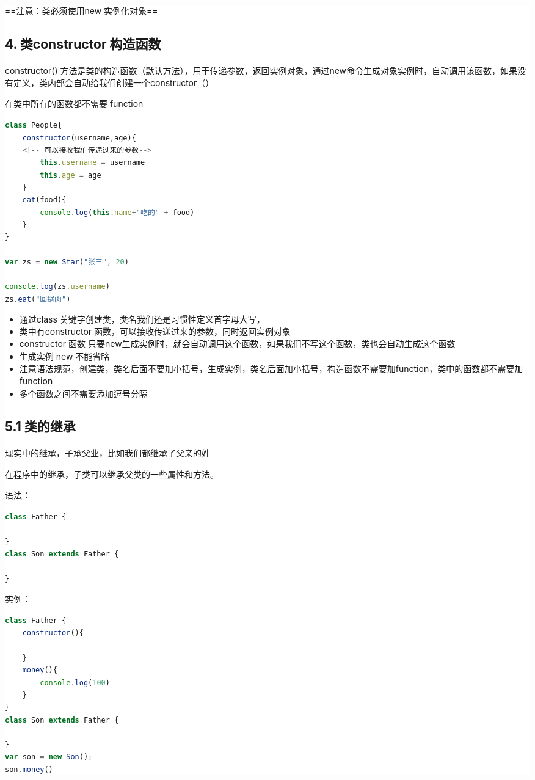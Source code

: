 ==注意：类必须使用new 实例化对象==

## 4. 类constructor 构造函数

constructor() 方法是类的构造函数（默认方法），用于传递参数，返回实例对象，通过new命令生成对象实例时，自动调用该函数，如果没有定义，类内部会自动给我们创建一个constructor（）

在类中所有的函数都不需要 function

```js
class People{
    constructor(username,age){
    <!-- 可以接收我们传递过来的参数-->
        this.username = username
        this.age = age
    }
    eat(food){
        console.log(this.name+"吃的" + food)
    }
}

var zs = new Star("张三", 20)

console.log(zs.username)
zs.eat("回锅肉")
```

- 通过class 关键字创建类，类名我们还是习惯性定义首字母大写，
- 类中有constructor 函数，可以接收传递过来的参数，同时返回实例对象
- constructor 函数 只要new生成实例时，就会自动调用这个函数，如果我们不写这个函数，类也会自动生成这个函数
- 生成实例 new 不能省略
- 注意语法规范，创建类，类名后面不要加小括号，生成实例，类名后面加小括号，构造函数不需要加function，类中的函数都不需要加function
- 多个函数之间不需要添加逗号分隔



## 5.1 类的继承
现实中的继承，子承父业，比如我们都继承了父亲的姓

在程序中的继承，子类可以继承父类的一些属性和方法。

语法：

```js
class Father {
    
}
class Son extends Father {
    
}
```
实例：
```js
class Father {
    constructor(){
        
    }
    money(){
        console.log(100)
    }
}
class Son extends Father {
    
}
var son = new Son();
son.money()
```
